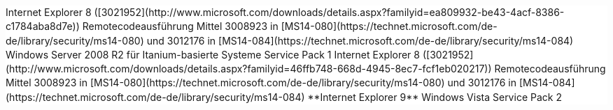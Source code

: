 </td>
<td style="border:1px solid black;">
Internet Explorer 8  
([3021952](http://www.microsoft.com/downloads/details.aspx?familyid=ea809932-be43-4acf-8386-c1784aba8d7e))

</td>
<td style="border:1px solid black;">
Remotecodeausführung

</td>
<td style="border:1px solid black;">
Mittel

</td>
<td style="border:1px solid black;">
3008923 in [MS14-080](https://technet.microsoft.com/de-de/library/security/ms14-080) und 3012176 in [MS14-084](https://technet.microsoft.com/de-de/library/security/ms14-084)

</td>
</tr>
<tr>
<td style="border:1px solid black;">
Windows Server 2008 R2 für Itanium-basierte Systeme Service Pack 1

</td>
<td style="border:1px solid black;">
Internet Explorer 8  
([3021952](http://www.microsoft.com/downloads/details.aspx?familyid=46ffb748-668d-4945-8ec7-fcf1eb020217))

</td>
<td style="border:1px solid black;">
Remotecodeausführung

</td>
<td style="border:1px solid black;">
Mittel

</td>
<td style="border:1px solid black;">
3008923 in [MS14-080](https://technet.microsoft.com/de-de/library/security/ms14-080) und 3012176 in [MS14-084](https://technet.microsoft.com/de-de/library/security/ms14-084)

</td>
</tr>
<tr>
<td style="border:1px solid black;" colspan="5">
**Internet Explorer 9**

</td>
</tr>
<tr>
<td style="border:1px solid black;">
Windows Vista Service Pack 2

